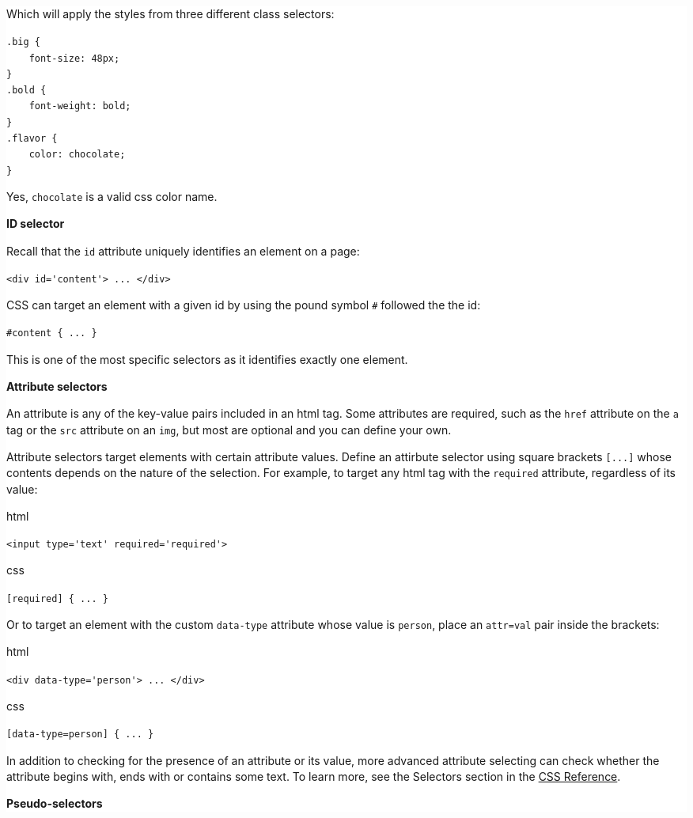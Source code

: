 Which will apply the styles from three different class selectors:

	.big {
		font-size: 48px;
	}
	.bold {
		font-weight: bold;
	}
	.flavor {
		color: chocolate;
	}

Yes, `chocolate` is a valid css color name.

**ID selector**

Recall that the `id` attribute uniquely identifies an element on a page:

	<div id='content'> ... </div>

CSS can target an element with a given id by using the pound symbol `#` followed the the id:

	#content { ... }

This is one of the most specific selectors as it identifies exactly one element.

**Attribute selectors**

An attribute is any of the key-value pairs included in an html tag. Some attributes are required, such as the `href` attribute on the `a` tag or the `src` attribute on an `img`, but most are optional and you can define your own.

Attribute selectors target elements with certain attribute values. Define an attirbute selector using square brackets `[...]` whose contents depends on the nature of the selection. For example, to target any html tag with the `required` attribute, regardless of its value:

html

	<input type='text' required='required'>

css

	[required] { ... }

Or to target an element with the custom `data-type` attribute whose value is `person`, place an `attr=val` pair inside the brackets:

html

	<div data-type='person'> ... </div>

css

	[data-type=person] { ... }

In addition to checking for the presence of an attribute or its value, more advanced attribute selecting can check whether the attribute begins with, ends with or contains some text. To learn more, see the Selectors section in the [CSS Reference](https://developer.mozilla.org/en-US/docs/Web/CSS/Reference).

**Pseudo-selectors**
